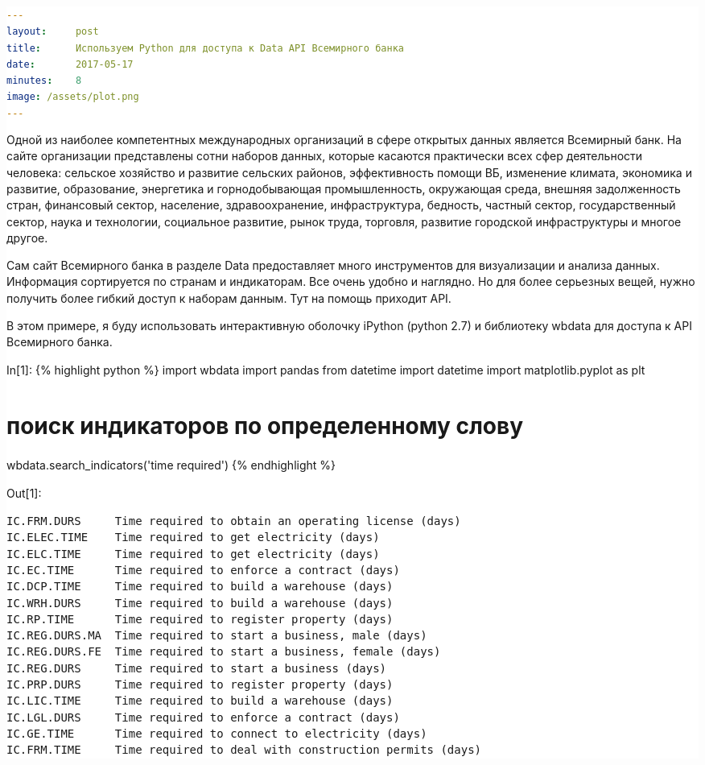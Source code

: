 ```yaml
---
layout:     post
title:      Используем Python для доступа к Data API Всемирного банка
date:       2017-05-17
minutes:    8
image: /assets/plot.png
---
```


Одной из наиболее компетентных международных организаций в сфере открытых данных является Всемирный банк. На сайте организации представлены сотни наборов данных, которые касаются практически всех сфер деятельности человека: сельское хозяйство и развитие сельских районов, эффективность помощи ВБ, изменение климата, экономика и развитие, образование, энергетика и горнодобывающая промышленность, окружающая среда, внешняя задолженность стран, финансовый сектор, население, здравоохранение, инфраструктура, бедность, частный сектор, государственный сектор, наука и технологии, социальное развитие, рынок труда, торговля, развитие городской инфраструктуры и многое другое.

Сам сайт Всемирного банка в разделе Data предоставляет много инструментов для визуализации и анализа данных. Информация сортируется по странам и индикаторам. Все очень удобно и наглядно. Но для более серьезных вещей, нужно получить более гибкий доступ к наборам данным. Тут на помощь приходит API.

В этом примере, я буду использовать интерактивную оболочку iPython (python 2.7) и библиотеку wbdata для доступа к API Всемирного банка.

In[1]:
{% highlight python %}
import wbdata
import pandas
from datetime import datetime
import matplotlib.pyplot as plt

# поиск индикаторов по определенному слову
wbdata.search_indicators('time required')
{% endhighlight %}

Out[1]:
<pre>
IC.FRM.DURS   	Time required to obtain an operating license (days)
IC.ELEC.TIME  	Time required to get electricity (days)
IC.ELC.TIME   	Time required to get electricity (days)
IC.EC.TIME    	Time required to enforce a contract (days)
IC.DCP.TIME   	Time required to build a warehouse (days)
IC.WRH.DURS   	Time required to build a warehouse (days)
IC.RP.TIME    	Time required to register property (days)
IC.REG.DURS.MA	Time required to start a business, male (days)
IC.REG.DURS.FE	Time required to start a business, female (days)
IC.REG.DURS   	Time required to start a business (days)
IC.PRP.DURS   	Time required to register property (days)
IC.LIC.TIME   	Time required to build a warehouse (days)
IC.LGL.DURS   	Time required to enforce a contract (days)
IC.GE.TIME    	Time required to connect to electricity (days)
IC.FRM.TIME   	Time required to deal with construction permits (days)
</pre>
